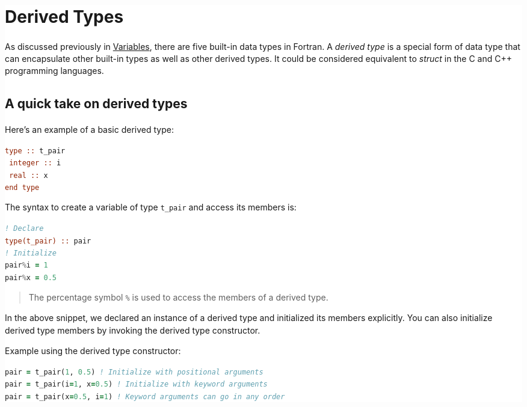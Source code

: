 
# Derived Types


As discussed previously in [Variables](../variables/), there are five built-in data types in Fortran. A *derived type* is a special form of data type that can encapsulate other built-in types as well as other derived types. It could be considered equivalent to *struct* in the C and C++ programming languages.



## A quick take on derived types


Here’s an example of a basic derived type:



```f
type :: t_pair
 integer :: i
 real :: x
end type

```


The syntax to create a variable of type `t_pair` and access its members is:



```f
! Declare
type(t_pair) :: pair
! Initialize
pair%i = 1
pair%x = 0.5

```



> 
> The percentage symbol `%` is used to access the members of a derived type.
> 
> 
> 


In the above snippet, we declared an instance of a derived type and initialized its members explicitly.
You can also initialize derived type members by invoking the derived type constructor.


Example using the derived type constructor:



```f
pair = t_pair(1, 0.5) ! Initialize with positional arguments
pair = t_pair(i=1, x=0.5) ! Initialize with keyword arguments
pair = t_pair(x=0.5, i=1) ! Keyword arguments can go in any order

```
